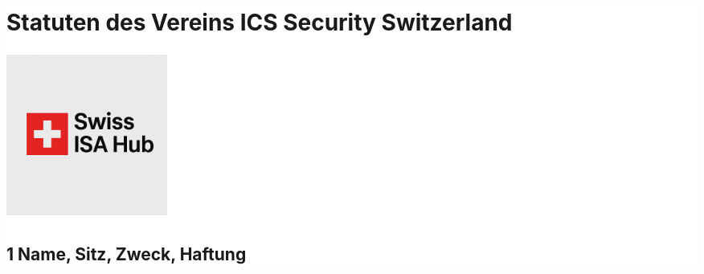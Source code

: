 # Statuten des Vereins ICS Security Switzerland

<img src="logo.png" alt="Logo" width="200"/>

## 1 Name, Sitz, Zweck, Haftung
